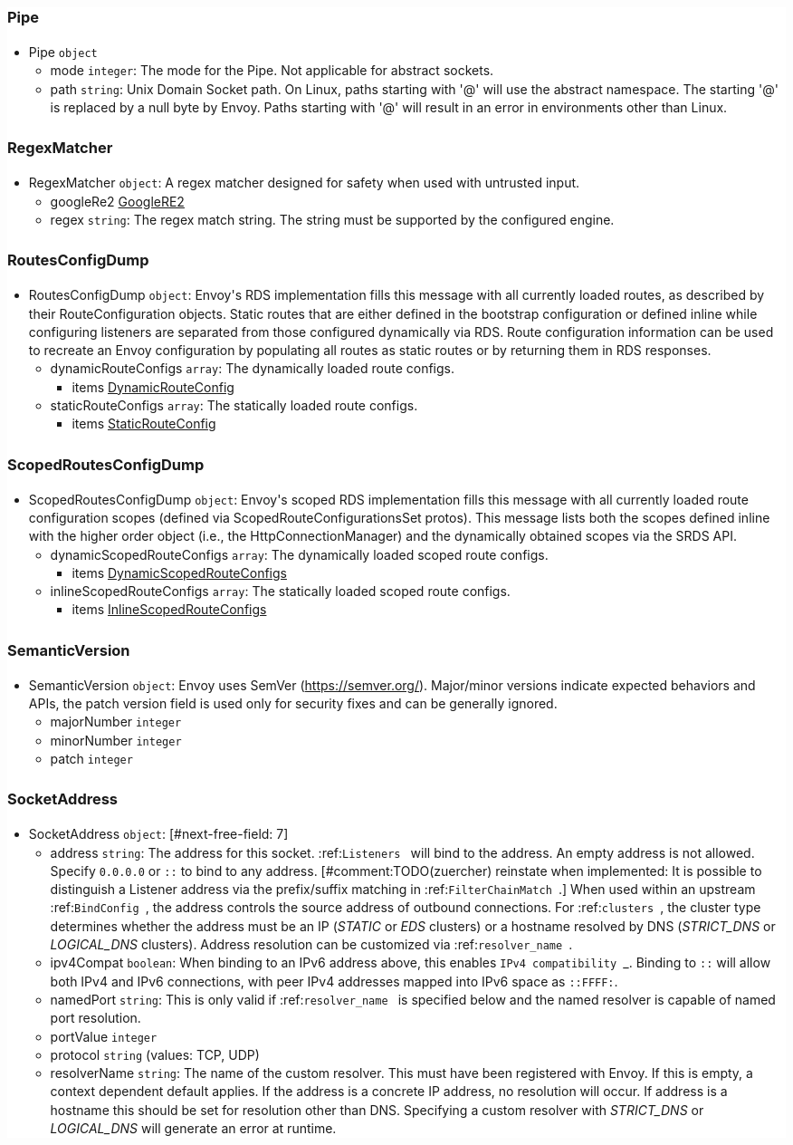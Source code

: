 ### Pipe
* Pipe `object`
  * mode `integer`: The mode for the Pipe. Not applicable for abstract sockets.
  * path `string`: Unix Domain Socket path. On Linux, paths starting with '@' will use the abstract namespace. The starting '@' is replaced by a null byte by Envoy. Paths starting with '@' will result in an error in environments other than Linux.

### RegexMatcher
* RegexMatcher `object`: A regex matcher designed for safety when used with untrusted input.
  * googleRe2 [GoogleRE2](#googlere2)
  * regex `string`: The regex match string. The string must be supported by the configured engine.

### RoutesConfigDump
* RoutesConfigDump `object`: Envoy's RDS implementation fills this message with all currently loaded routes, as described by their RouteConfiguration objects. Static routes that are either defined in the bootstrap configuration or defined inline while configuring listeners are separated from those configured dynamically via RDS. Route configuration information can be used to recreate an Envoy configuration by populating all routes as static routes or by returning them in RDS responses.
  * dynamicRouteConfigs `array`: The dynamically loaded route configs.
    * items [DynamicRouteConfig](#dynamicrouteconfig)
  * staticRouteConfigs `array`: The statically loaded route configs.
    * items [StaticRouteConfig](#staticrouteconfig)

### ScopedRoutesConfigDump
* ScopedRoutesConfigDump `object`: Envoy's scoped RDS implementation fills this message with all currently loaded route configuration scopes (defined via ScopedRouteConfigurationsSet protos). This message lists both the scopes defined inline with the higher order object (i.e., the HttpConnectionManager) and the dynamically obtained scopes via the SRDS API.
  * dynamicScopedRouteConfigs `array`: The dynamically loaded scoped route configs.
    * items [DynamicScopedRouteConfigs](#dynamicscopedrouteconfigs)
  * inlineScopedRouteConfigs `array`: The statically loaded scoped route configs.
    * items [InlineScopedRouteConfigs](#inlinescopedrouteconfigs)

### SemanticVersion
* SemanticVersion `object`: Envoy uses SemVer (https://semver.org/). Major/minor versions indicate expected behaviors and APIs, the patch version field is used only for security fixes and can be generally ignored.
  * majorNumber `integer`
  * minorNumber `integer`
  * patch `integer`

### SocketAddress
* SocketAddress `object`: [#next-free-field: 7]
  * address `string`: The address for this socket. :ref:`Listeners ` will bind to the address. An empty address is not allowed. Specify ``0.0.0.0`` or ``::`` to bind to any address. [#comment:TODO(zuercher) reinstate when implemented: It is possible to distinguish a Listener address via the prefix/suffix matching in :ref:`FilterChainMatch `.] When used within an upstream :ref:`BindConfig `, the address controls the source address of outbound connections. For :ref:`clusters `, the cluster type determines whether the address must be an IP (*STATIC* or *EDS* clusters) or a hostname resolved by DNS (*STRICT_DNS* or *LOGICAL_DNS* clusters). Address resolution can be customized via :ref:`resolver_name `.
  * ipv4Compat `boolean`: When binding to an IPv6 address above, this enables `IPv4 compatibility `_. Binding to ``::`` will allow both IPv4 and IPv6 connections, with peer IPv4 addresses mapped into IPv6 space as ``::FFFF:``.
  * namedPort `string`: This is only valid if :ref:`resolver_name ` is specified below and the named resolver is capable of named port resolution.
  * portValue `integer`
  * protocol `string` (values: TCP, UDP)
  * resolverName `string`: The name of the custom resolver. This must have been registered with Envoy. If this is empty, a context dependent default applies. If the address is a concrete IP address, no resolution will occur. If address is a hostname this should be set for resolution other than DNS. Specifying a custom resolver with *STRICT_DNS* or *LOGICAL_DNS* will generate an error at runtime.